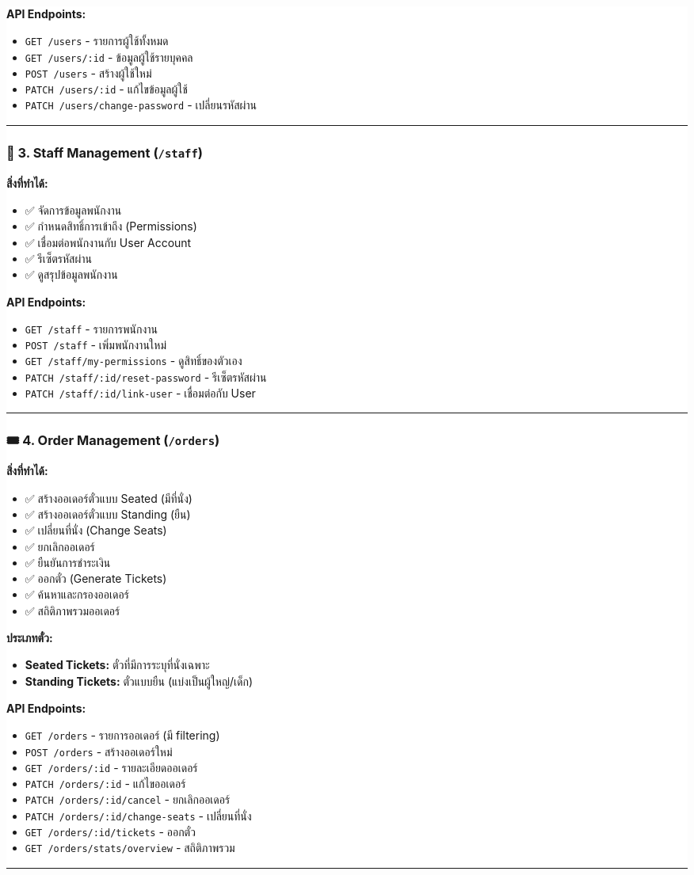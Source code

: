 **API Endpoints:**
- `GET /users` - รายการผู้ใช้ทั้งหมด
- `GET /users/:id` - ข้อมูลผู้ใช้รายบุคคล
- `POST /users` - สร้างผู้ใช้ใหม่
- `PATCH /users/:id` - แก้ไขข้อมูลผู้ใช้
- `PATCH /users/change-password` - เปลี่ยนรหัสผ่าน

---

### **👔 3. Staff Management (`/staff`)**
**สิ่งที่ทำได้:**
- ✅ จัดการข้อมูลพนักงาน
- ✅ กำหนดสิทธิ์การเข้าถึง (Permissions)
- ✅ เชื่อมต่อพนักงานกับ User Account
- ✅ รีเซ็ตรหัสผ่าน
- ✅ ดูสรุปข้อมูลพนักงาน

**API Endpoints:**
- `GET /staff` - รายการพนักงาน
- `POST /staff` - เพิ่มพนักงานใหม่
- `GET /staff/my-permissions` - ดูสิทธิ์ของตัวเอง
- `PATCH /staff/:id/reset-password` - รีเซ็ตรหัสผ่าน
- `PATCH /staff/:id/link-user` - เชื่อมต่อกับ User

---

### **🎟️ 4. Order Management (`/orders`)**
**สิ่งที่ทำได้:**
- ✅ สร้างออเดอร์ตั๋วแบบ Seated (มีที่นั่ง)
- ✅ สร้างออเดอร์ตั๋วแบบ Standing (ยืน)
- ✅ เปลี่ยนที่นั่ง (Change Seats)
- ✅ ยกเลิกออเดอร์
- ✅ ยืนยันการชำระเงิน
- ✅ ออกตั๋ว (Generate Tickets)
- ✅ ค้นหาและกรองออเดอร์
- ✅ สถิติภาพรวมออเดอร์

**ประเภทตั๋ว:**
- **Seated Tickets:** ตั๋วที่มีการระบุที่นั่งเฉพาะ
- **Standing Tickets:** ตั๋วแบบยืน (แบ่งเป็นผู้ใหญ่/เด็ก)

**API Endpoints:**
- `GET /orders` - รายการออเดอร์ (มี filtering)
- `POST /orders` - สร้างออเดอร์ใหม่
- `GET /orders/:id` - รายละเอียดออเดอร์
- `PATCH /orders/:id` - แก้ไขออเดอร์
- `PATCH /orders/:id/cancel` - ยกเลิกออเดอร์
- `PATCH /orders/:id/change-seats` - เปลี่ยนที่นั่ง
- `GET /orders/:id/tickets` - ออกตั๋ว
- `GET /orders/stats/overview` - สถิติภาพรวม

---
